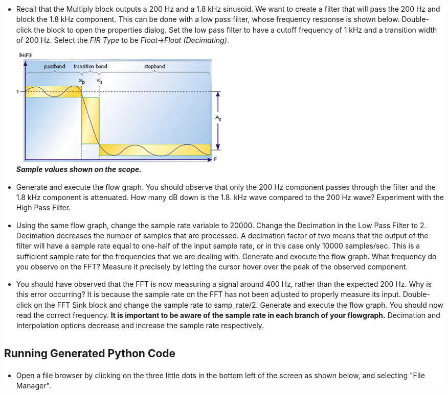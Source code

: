 - Recall that the Multiply block outputs a 200 Hz and a 1.8 kHz sinusoid. We want to create a filter that will pass the 200 Hz and block the 1.8 kHz component. This can be done with a low pass filter, whose frequency response is shown below. Double-click the block to open the properties dialog. Set the low pass filter to have a cutoff frequency of 1 kHz and a transition width of 200 Hz.
 Select the *FIR Type* to be *Float->Float (Decimating)*.

    ![tutorial1_transition_band.gif](./figures/tutorial1_transition_band.gif)<br>
    __*Sample values shown on the scope.*__

- Generate and execute the flow graph. You should observe that only the 200 Hz component passes through the filter and the 1.8 kHz component is attenuated. How many dB down is the 1.8. kHz wave compared to the 200 Hz wave? Experiment with the High Pass Filter.

- Using the same flow graph, change the sample rate variable to 20000. Change the Decimation in the Low Pass Filter to 2. Decimation decreases the number of samples that are processed. A decimation factor of two means that the output of the filter will have a sample rate equal to one-half of the input sample rate, or in this case only 10000 samples/sec. This is a sufficient sample rate for the frequencies that we are dealing with. Generate and execute the flow graph. What frequency do you observe on the FFT? Measure it precisely by letting the cursor hover over the peak of the observed component.

- You should have observed that the FFT is now measuring a signal around 400 Hz, rather than the expected 200 Hz. Why is this error occurring? It is because the sample rate on the FFT has not been adjusted to properly measure its input. Double-click on the FFT Sink block and change the sample rate to samp_rate/2. Generate and execute the flow graph. You should now read the correct frequency. **It is important to be aware of the sample rate in each branch of your flowgraph.** Decimation and Interpolation options decrease and increase the sample rate respectively.

## Running Generated Python Code

- Open a file browser by clicking on the three little dots in the bottom left of the screen as shown below, and selecting "File Manager".
